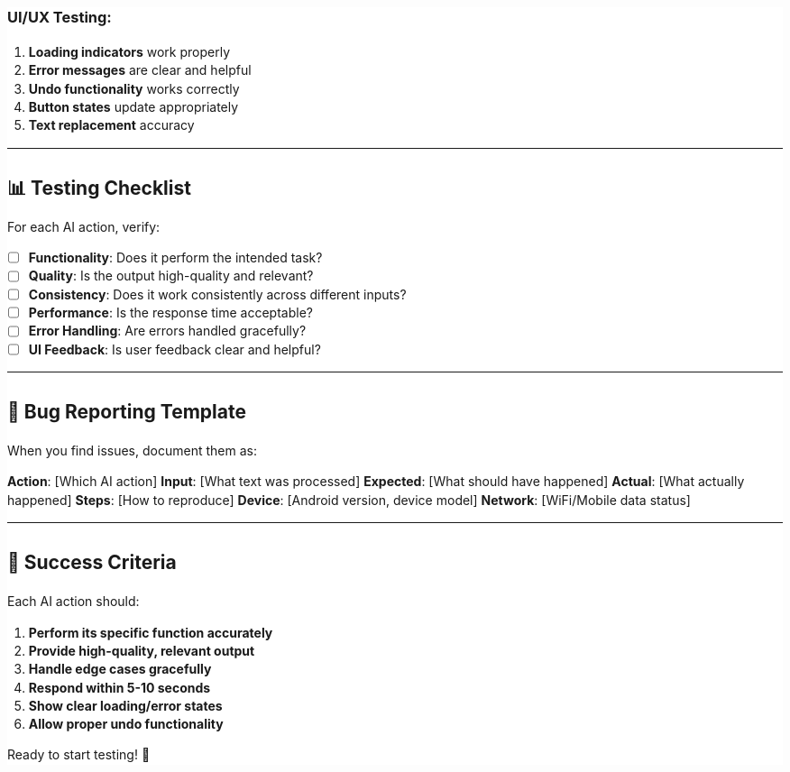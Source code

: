 ### UI/UX Testing:
1. **Loading indicators** work properly
2. **Error messages** are clear and helpful
3. **Undo functionality** works correctly
4. **Button states** update appropriately
5. **Text replacement** accuracy

---

## 📊 Testing Checklist

For each AI action, verify:
- [ ] **Functionality**: Does it perform the intended task?
- [ ] **Quality**: Is the output high-quality and relevant?
- [ ] **Consistency**: Does it work consistently across different inputs?
- [ ] **Performance**: Is the response time acceptable?
- [ ] **Error Handling**: Are errors handled gracefully?
- [ ] **UI Feedback**: Is user feedback clear and helpful?

---

## 🐛 Bug Reporting Template

When you find issues, document them as:

**Action**: [Which AI action]
**Input**: [What text was processed]
**Expected**: [What should have happened]
**Actual**: [What actually happened]
**Steps**: [How to reproduce]
**Device**: [Android version, device model]
**Network**: [WiFi/Mobile data status]

---

## 🎯 Success Criteria

Each AI action should:
1. **Perform its specific function accurately**
2. **Provide high-quality, relevant output**
3. **Handle edge cases gracefully**
4. **Respond within 5-10 seconds**
5. **Show clear loading/error states**
6. **Allow proper undo functionality**

Ready to start testing! 🚀 